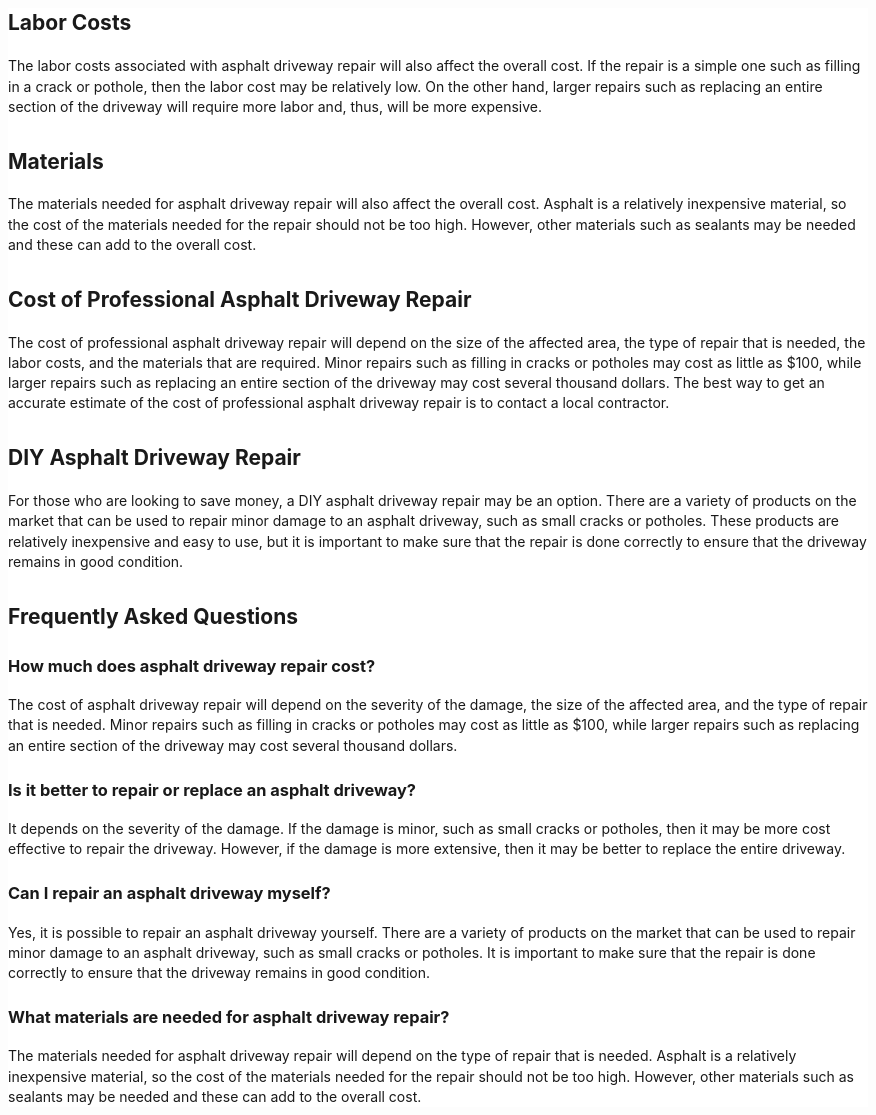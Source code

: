 <h2>Labor Costs</h2>

<p>The labor costs associated with asphalt driveway repair will also affect the overall cost. If the repair is a simple one such as filling in a crack or pothole, then the labor cost may be relatively low. On the other hand, larger repairs such as replacing an entire section of the driveway will require more labor and, thus, will be more expensive.</p>

<h2>Materials</h2>

<p>The materials needed for asphalt driveway repair will also affect the overall cost. Asphalt is a relatively inexpensive material, so the cost of the materials needed for the repair should not be too high. However, other materials such as sealants may be needed and these can add to the overall cost.</p>

<h2>Cost of Professional Asphalt Driveway Repair</h2>

<p>The cost of professional asphalt driveway repair will depend on the size of the affected area, the type of repair that is needed, the labor costs, and the materials that are required. Minor repairs such as filling in cracks or potholes may cost as little as $100, while larger repairs such as replacing an entire section of the driveway may cost several thousand dollars. The best way to get an accurate estimate of the cost of professional asphalt driveway repair is to contact a local contractor.</p>

<h2>DIY Asphalt Driveway Repair</h2>

<p>For those who are looking to save money, a DIY asphalt driveway repair may be an option. There are a variety of products on the market that can be used to repair minor damage to an asphalt driveway, such as small cracks or potholes. These products are relatively inexpensive and easy to use, but it is important to make sure that the repair is done correctly to ensure that the driveway remains in good condition.</p>

<h2>Frequently Asked Questions</h2>

<h3>How much does asphalt driveway repair cost?</h3>

<p>The cost of asphalt driveway repair will depend on the severity of the damage, the size of the affected area, and the type of repair that is needed. Minor repairs such as filling in cracks or potholes may cost as little as $100, while larger repairs such as replacing an entire section of the driveway may cost several thousand dollars.</p>

<h3>Is it better to repair or replace an asphalt driveway?</h3>

<p>It depends on the severity of the damage. If the damage is minor, such as small cracks or potholes, then it may be more cost effective to repair the driveway. However, if the damage is more extensive, then it may be better to replace the entire driveway.</p>

<h3>Can I repair an asphalt driveway myself?</h3>

<p>Yes, it is possible to repair an asphalt driveway yourself. There are a variety of products on the market that can be used to repair minor damage to an asphalt driveway, such as small cracks or potholes. It is important to make sure that the repair is done correctly to ensure that the driveway remains in good condition.</p>

<h3>What materials are needed for asphalt driveway repair?</h3>

<p>The materials needed for asphalt driveway repair will depend on the type of repair that is needed. Asphalt is a relatively inexpensive material, so the cost of the materials needed for the repair should not be too high. However, other materials such as sealants may be needed and these can add to the overall cost.</p>
